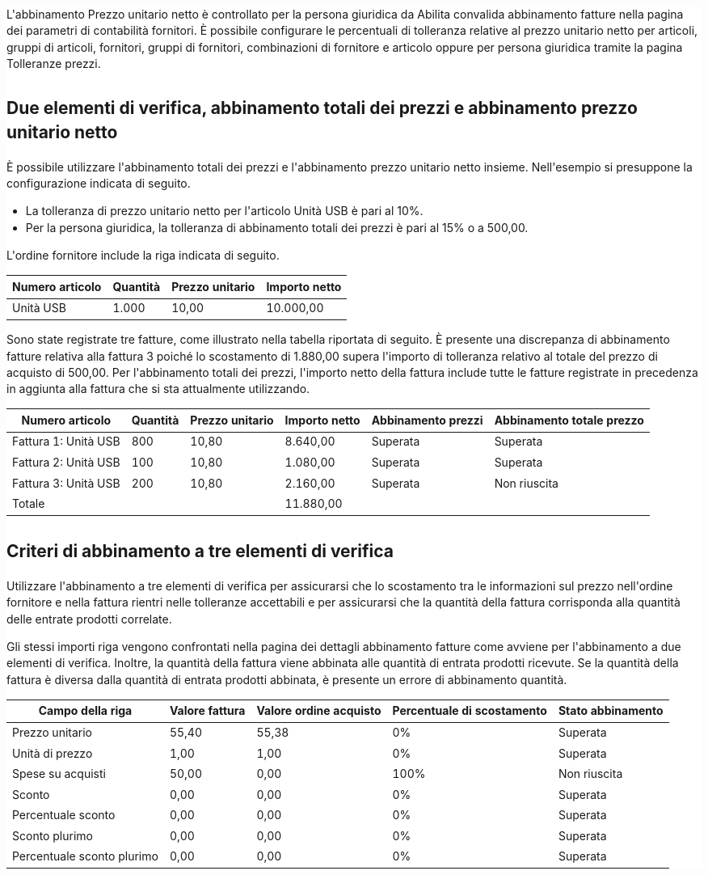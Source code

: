 L'abbinamento Prezzo unitario netto è controllato per la persona giuridica da Abilita convalida abbinamento fatture nella pagina dei parametri di contabilità fornitori. È possibile configurare le percentuali di tolleranza relative al prezzo unitario netto per articoli, gruppi di articoli, fornitori, gruppi di fornitori, combinazioni di fornitore e articolo oppure per persona giuridica tramite la pagina Tolleranze prezzi.

## <a name="two-way-price-totals-matching-and-net-unit-price-matching"></a>Due elementi di verifica, abbinamento totali dei prezzi e abbinamento prezzo unitario netto
È possibile utilizzare l'abbinamento totali dei prezzi e l'abbinamento prezzo unitario netto insieme. Nell'esempio si presuppone la configurazione indicata di seguito.

-   La tolleranza di prezzo unitario netto per l'articolo Unità USB è pari al 10%.
-   Per la persona giuridica, la tolleranza di abbinamento totali dei prezzi è pari al 15% o a 500,00.

L'ordine fornitore include la riga indicata di seguito.

| Numero articolo | Quantità | Prezzo unitario | Importo netto |
|-------------|----------|------------|------------|
| Unità USB   | 1.000    | 10,00      | 10.000,00  |

Sono state registrate tre fatture, come illustrato nella tabella riportata di seguito. È presente una discrepanza di abbinamento fatture relativa alla fattura 3 poiché lo scostamento di 1.880,00 supera l'importo di tolleranza relativo al totale del prezzo di acquisto di 500,00. Per l'abbinamento totali dei prezzi, l'importo netto della fattura include tutte le fatture registrate in precedenza in aggiunta alla fattura che si sta attualmente utilizzando.

| Numero articolo          | Quantità | Prezzo unitario | Importo netto | Abbinamento prezzi | Abbinamento totale prezzo |
|----------------------|----------|------------|------------|-------------|-------------------|
| Fattura 1: Unità USB | 800      | 10,80      | 8.640,00   | Superata      | Superata            |
| Fattura 2: Unità USB | 100      | 10,80      | 1.080,00   | Superata      | Superata            |
| Fattura 3: Unità USB | 200      | 10,80      | 2.160,00   | Superata      | Non riuscita            |
| Totale                |          |            | 11.880,00  |             |                   |

## <a name="three-way-matching"></a>Criteri di abbinamento a tre elementi di verifica

Utilizzare l'abbinamento a tre elementi di verifica per assicurarsi che lo scostamento tra le informazioni sul prezzo nell'ordine fornitore e nella fattura rientri nelle tolleranze accettabili e per assicurarsi che la quantità della fattura corrisponda alla quantità delle entrate prodotti correlate.

Gli stessi importi riga vengono confrontati nella pagina dei dettagli abbinamento fatture come avviene per l'abbinamento a due elementi di verifica. Inoltre, la quantità della fattura viene abbinata alle quantità di entrata prodotti ricevute. Se la quantità della fattura è diversa dalla quantità di entrata prodotti abbinata, è presente un errore di abbinamento quantità.

| Campo della riga                    | Valore fattura | Valore ordine acquisto | Percentuale di scostamento | Stato abbinamento |
|-------------------------------|---------------|----------------------|---------------------|--------------|
| Prezzo unitario                    | 55,40         | 55,38                | 0%                  | Superata       |
| Unità di prezzo                    | 1,00          | 1,00                 | 0%                  | Superata       |
| Spese su acquisti          | 50,00         | 0,00                 | 100%                | Non riuscita       |
| Sconto                      | 0,00          | 0,00                 | 0%                  | Superata       |
| Percentuale sconto              | 0,00          | 0,00                 | 0%                  | Superata       |
| Sconto plurimo            | 0,00          | 0,00                 | 0%                  | Superata       |
| Percentuale sconto plurimo | 0,00          | 0,00                 | 0%                  | Superata       |